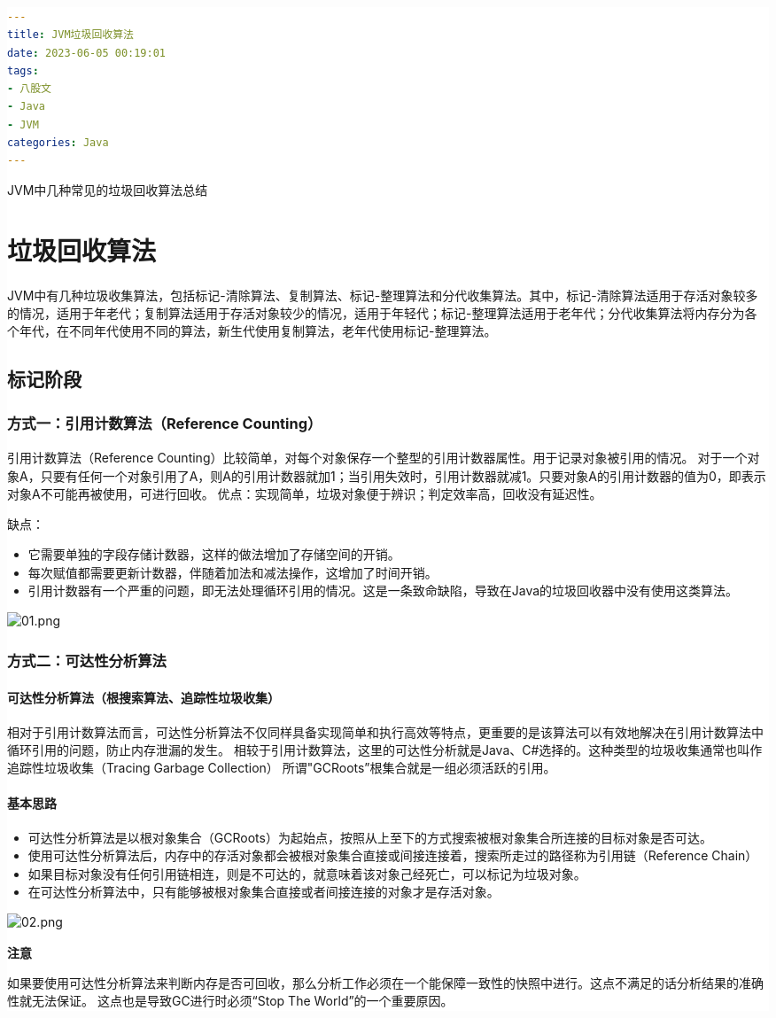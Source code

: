 ```yaml
---
title: JVM垃圾回收算法
date: 2023-06-05 00:19:01
tags:
- 八股文
- Java
- JVM
categories: Java
---
```


JVM中几种常见的垃圾回收算法总结

# 垃圾回收算法

JVM中有几种垃圾收集算法，包括标记-清除算法、复制算法、标记-整理算法和分代收集算法。其中，标记-清除算法适用于存活对象较多的情况，适用于年老代；复制算法适用于存活对象较少的情况，适用于年轻代；标记-整理算法适用于老年代；分代收集算法将内存分为各个年代，在不同年代使用不同的算法，新生代使用复制算法，老年代使用标记-整理算法。

## 标记阶段

### 方式一：引用计数算法（Reference Counting）

引用计数算法（Reference Counting）比较简单，对每个对象保存一个整型的引用计数器属性。用于记录对象被引用的情况。
对于一个对象A，只要有任何一个对象引用了A，则A的引用计数器就加1；当引用失效时，引用计数器就减1。只要对象A的引用计数器的值为0，即表示对象A不可能再被使用，可进行回收。
优点：实现简单，垃圾对象便于辨识；判定效率高，回收没有延迟性。

缺点：

- 它需要单独的字段存储计数器，这样的做法增加了存储空间的开销。
- 每次赋值都需要更新计数器，伴随着加法和减法操作，这增加了时间开销。
- 引用计数器有一个严重的问题，即无法处理循环引用的情况。这是一条致命缺陷，导致在Java的垃圾回收器中没有使用这类算法。

![01.png](1682060906429-a6d50377-7540-4666-b791-66b4322d6abf.png)
### 方式二：可达性分析算法
#### 可达性分析算法（根搜索算法、追踪性垃圾收集）
相对于引用计数算法而言，可达性分析算法不仅同样具备实现简单和执行高效等特点，更重要的是该算法可以有效地解决在引用计数算法中循环引用的问题，防止内存泄漏的发生。
相较于引用计数算法，这里的可达性分析就是Java、C#选择的。这种类型的垃圾收集通常也叫作追踪性垃圾收集（Tracing Garbage Collection）
所谓"GCRoots”根集合就是一组必须活跃的引用。
#### 基本思路

- 可达性分析算法是以根对象集合（GCRoots）为起始点，按照从上至下的方式搜索被根对象集合所连接的目标对象是否可达。
- 使用可达性分析算法后，内存中的存活对象都会被根对象集合直接或间接连接着，搜索所走过的路径称为引用链（Reference Chain）
- 如果目标对象没有任何引用链相连，则是不可达的，就意味着该对象己经死亡，可以标记为垃圾对象。
- 在可达性分析算法中，只有能够被根对象集合直接或者间接连接的对象才是存活对象。

![02.png](1682062370296-0e309ae3-f4c9-4757-bab6-294b9fb42b08.png)

**注意**

如果要使用可达性分析算法来判断内存是否可回收，那么分析工作必须在一个能保障一致性的快照中进行。这点不满足的话分析结果的准确性就无法保证。
这点也是导致GC进行时必须“Stop The World”的一个重要原因。

